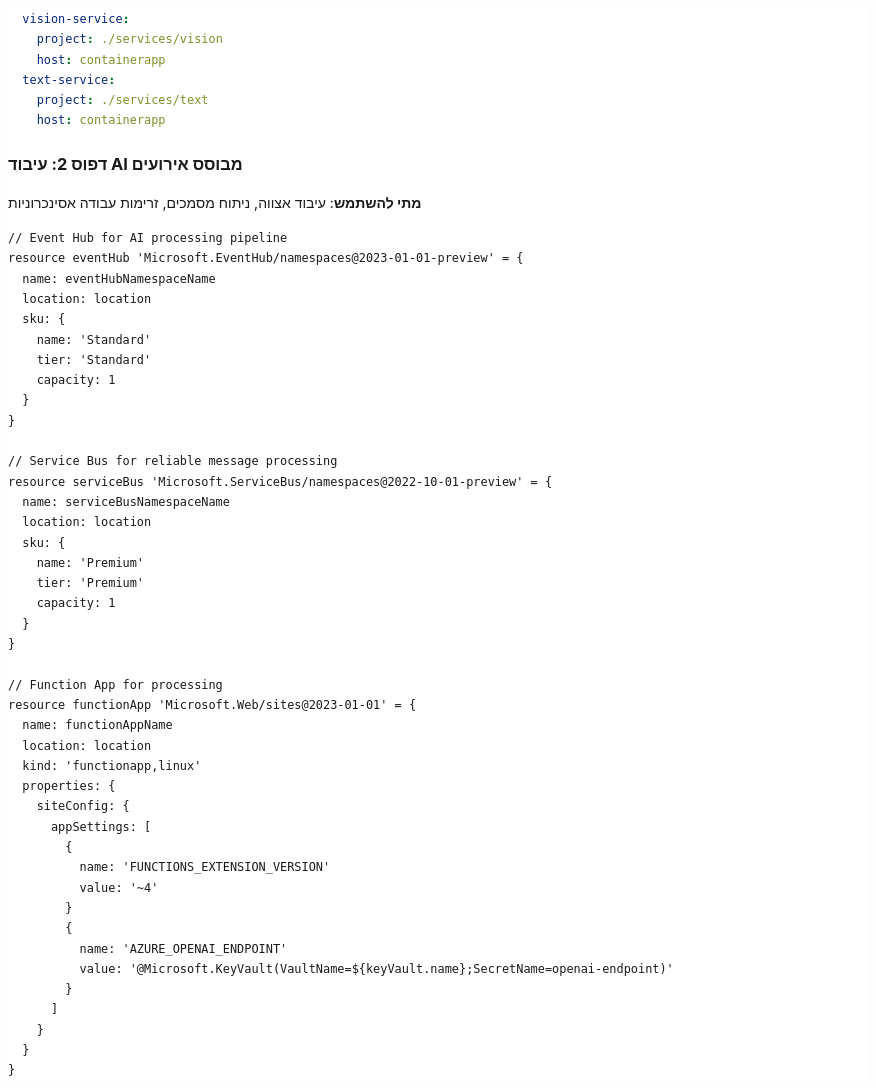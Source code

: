 ```yaml
  vision-service:
    project: ./services/vision
    host: containerapp
  text-service:
    project: ./services/text
    host: containerapp
```

### דפוס 2: עיבוד AI מבוסס אירועים

**מתי להשתמש**: עיבוד אצווה, ניתוח מסמכים, זרימות עבודה אסינכרוניות

```bicep
// Event Hub for AI processing pipeline
resource eventHub 'Microsoft.EventHub/namespaces@2023-01-01-preview' = {
  name: eventHubNamespaceName
  location: location
  sku: {
    name: 'Standard'
    tier: 'Standard'
    capacity: 1
  }
}

// Service Bus for reliable message processing
resource serviceBus 'Microsoft.ServiceBus/namespaces@2022-10-01-preview' = {
  name: serviceBusNamespaceName
  location: location
  sku: {
    name: 'Premium'
    tier: 'Premium'
    capacity: 1
  }
}

// Function App for processing
resource functionApp 'Microsoft.Web/sites@2023-01-01' = {
  name: functionAppName
  location: location
  kind: 'functionapp,linux'
  properties: {
    siteConfig: {
      appSettings: [
        {
          name: 'FUNCTIONS_EXTENSION_VERSION'
          value: '~4'
        }
        {
          name: 'AZURE_OPENAI_ENDPOINT'
          value: '@Microsoft.KeyVault(VaultName=${keyVault.name};SecretName=openai-endpoint)'
        }
      ]
    }
  }
}
```
